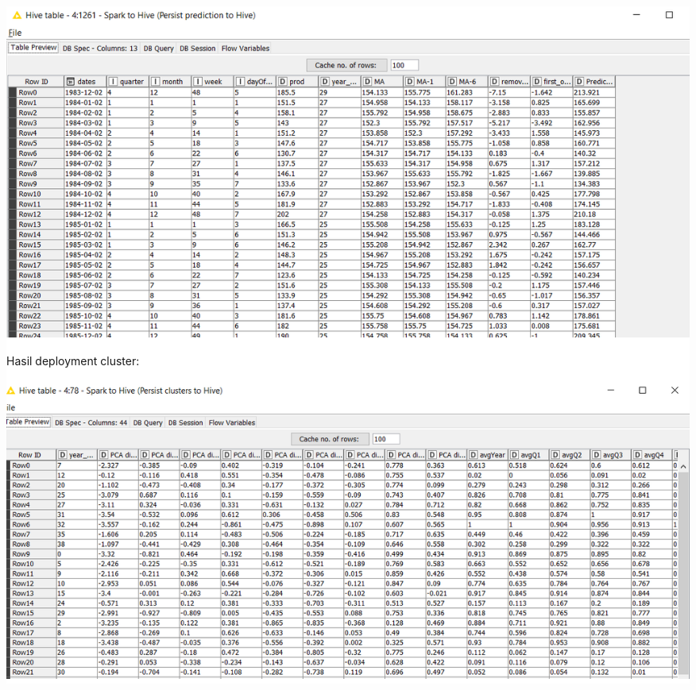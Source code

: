 ![picture](/monthly_beer_production/img/deployment1.PNG)

Hasil deployment cluster: 

![picture](/monthly_beer_production/img/deployment2.PNG)